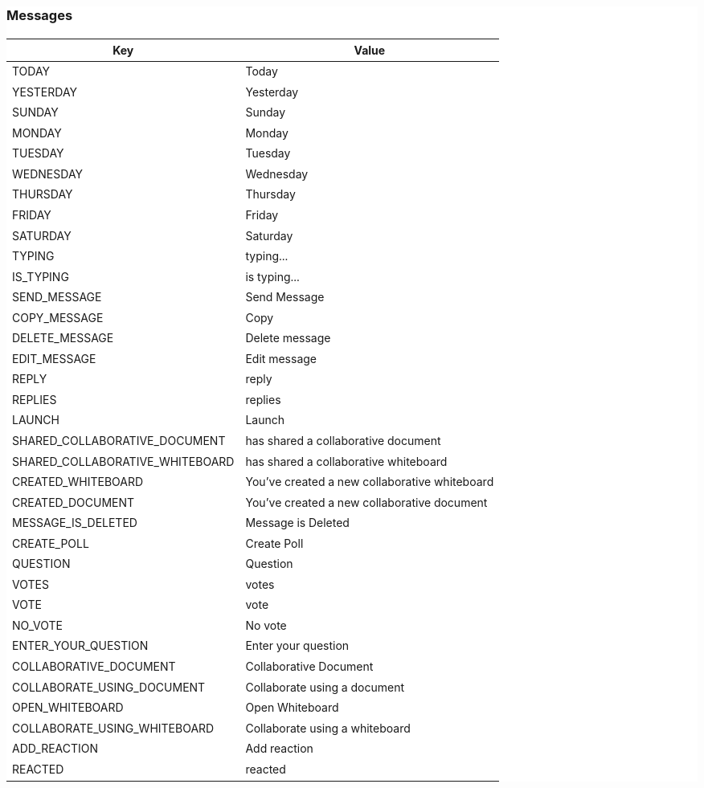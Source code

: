 ### Messages

| Key                             | Value                                         |
| ------------------------------- | --------------------------------------------- |
| TODAY                           | Today                                         |
| YESTERDAY                       | Yesterday                                     |
| SUNDAY                          | Sunday                                        |
| MONDAY                          | Monday                                        |
| TUESDAY                         | Tuesday                                       |
| WEDNESDAY                       | Wednesday                                     |
| THURSDAY                        | Thursday                                      |
| FRIDAY                          | Friday                                        |
| SATURDAY                        | Saturday                                      |
| TYPING                          | typing...                                     |
| IS_TYPING                       | is typing...                                  |
| SEND_MESSAGE                    | Send Message                                  |
| COPY_MESSAGE                    | Copy                                          |
| DELETE_MESSAGE                  | Delete message                                |
| EDIT_MESSAGE                    | Edit message                                  |
| REPLY                           | reply                                         |
| REPLIES                         | replies                                       |
| LAUNCH                          | Launch                                        |
| SHARED_COLLABORATIVE_DOCUMENT   | has shared a collaborative document           |
| SHARED_COLLABORATIVE_WHITEBOARD | has shared a collaborative whiteboard         |
| CREATED_WHITEBOARD              | You’ve created a new collaborative whiteboard |
| CREATED_DOCUMENT                | You’ve created a new collaborative document   |
| MESSAGE_IS_DELETED              | Message is Deleted                            |
| CREATE_POLL                     | Create Poll                                   |
| QUESTION                        | Question                                      |
| VOTES                           | votes                                         |
| VOTE                            | vote                                          |
| NO_VOTE                         | No vote                                       |
| ENTER_YOUR_QUESTION             | Enter your question                           |
| COLLABORATIVE_DOCUMENT          | Collaborative Document                        |
| COLLABORATE_USING_DOCUMENT      | Collaborate using a document                  |
| OPEN_WHITEBOARD                 | Open Whiteboard                               |
| COLLABORATE_USING_WHITEBOARD    | Collaborate using a whiteboard                |
| ADD_REACTION                    | Add reaction                                  |
| REACTED                         | reacted                                       |